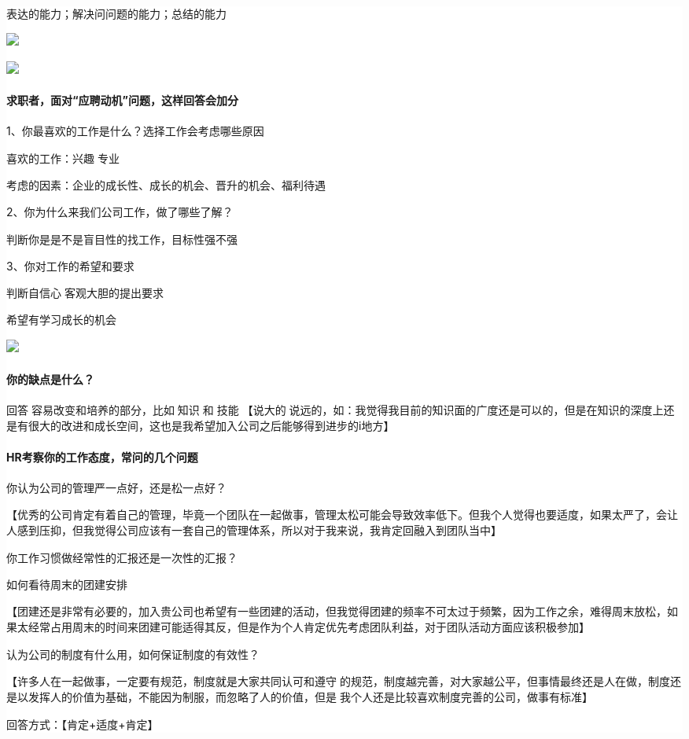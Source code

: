 表达的能力；解决问问题的能力；总结的能力

![](http://qn.huat.xyz/content/20200630113712.png)

![](http://qn.huat.xyz/content/20200630113729.png)



#### 求职者，面对“应聘动机”问题，这样回答会加分

1、你最喜欢的工作是什么？选择工作会考虑哪些原因

喜欢的工作：兴趣 专业

考虑的因素：企业的成长性、成长的机会、晋升的机会、福利待遇



2、你为什么来我们公司工作，做了哪些了解？ 

判断你是是不是盲目性的找工作，目标性强不强



3、你对工作的希望和要求

判断自信心 客观大胆的提出要求

希望有学习成长的机会

![](http://qn.huat.xyz/content/20200630125028.png)





#### 你的缺点是什么？

回答 容易改变和培养的部分，比如 知识 和 技能 【说大的 说远的，如：我觉得我目前的知识面的广度还是可以的，但是在知识的深度上还是有很大的改进和成长空间，这也是我希望加入公司之后能够得到进步的i地方】



#### HR考察你的工作态度，常问的几个问题

你认为公司的管理严一点好，还是松一点好？

【优秀的公司肯定有着自己的管理，毕竟一个团队在一起做事，管理太松可能会导致效率低下。但我个人觉得也要适度，如果太严了，会让人感到压抑，但我觉得公司应该有一套自己的管理体系，所以对于我来说，我肯定回融入到团队当中】

你工作习惯做经常性的汇报还是一次性的汇报？

如何看待周末的团建安排

【团建还是非常有必要的，加入贵公司也希望有一些团建的活动，但我觉得团建的频率不可太过于频繁，因为工作之余，难得周末放松，如果太经常占用周末的时间来团建可能适得其反，但是作为个人肯定优先考虑团队利益，对于团队活动方面应该积极参加】

认为公司的制度有什么用，如何保证制度的有效性？

【许多人在一起做事，一定要有规范，制度就是大家共同认可和遵守 的规范，制度越完善，对大家越公平，但事情最终还是人在做，制度还是以发挥人的价值为基础，不能因为制服，而忽略了人的价值，但是 我个人还是比较喜欢制度完善的公司，做事有标准】

回答方式：【肯定+适度+肯定】
